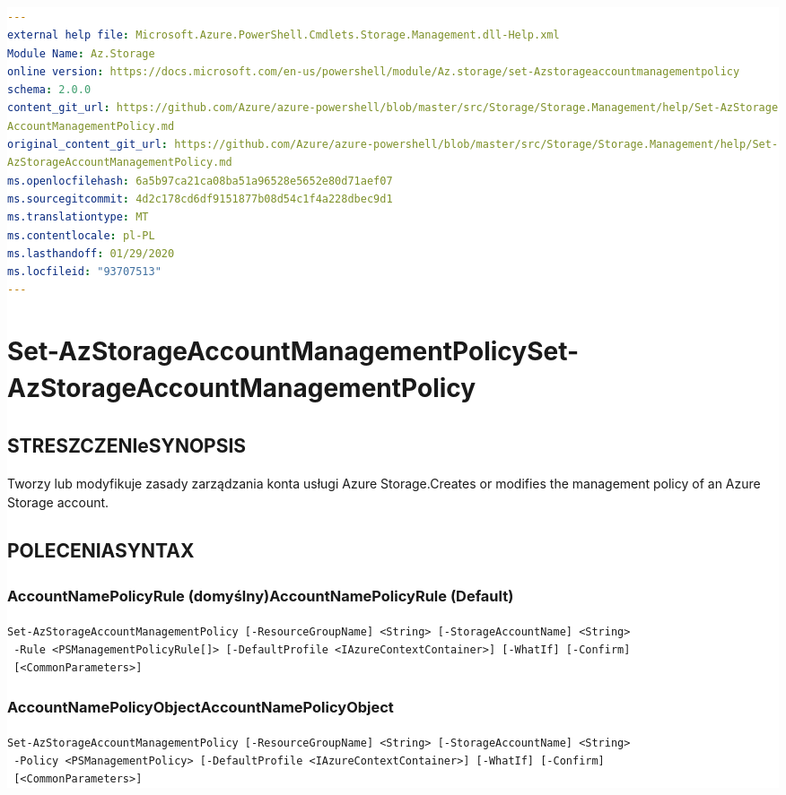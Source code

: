 ```yaml
---
external help file: Microsoft.Azure.PowerShell.Cmdlets.Storage.Management.dll-Help.xml
Module Name: Az.Storage
online version: https://docs.microsoft.com/en-us/powershell/module/Az.storage/set-Azstorageaccountmanagementpolicy
schema: 2.0.0
content_git_url: https://github.com/Azure/azure-powershell/blob/master/src/Storage/Storage.Management/help/Set-AzStorageAccountManagementPolicy.md
original_content_git_url: https://github.com/Azure/azure-powershell/blob/master/src/Storage/Storage.Management/help/Set-AzStorageAccountManagementPolicy.md
ms.openlocfilehash: 6a5b97ca21ca08ba51a96528e5652e80d71aef07
ms.sourcegitcommit: 4d2c178cd6df9151877b08d54c1f4a228dbec9d1
ms.translationtype: MT
ms.contentlocale: pl-PL
ms.lasthandoff: 01/29/2020
ms.locfileid: "93707513"
---
```

# <span data-ttu-id="8dab5-101">Set-AzStorageAccountManagementPolicy</span><span class="sxs-lookup"><span data-stu-id="8dab5-101">Set-AzStorageAccountManagementPolicy</span></span>

## <span data-ttu-id="8dab5-102">STRESZCZENIe</span><span class="sxs-lookup"><span data-stu-id="8dab5-102">SYNOPSIS</span></span>
<span data-ttu-id="8dab5-103">Tworzy lub modyfikuje zasady zarządzania konta usługi Azure Storage.</span><span class="sxs-lookup"><span data-stu-id="8dab5-103">Creates or modifies the management policy of an Azure Storage account.</span></span>

## <span data-ttu-id="8dab5-104">POLECENIA</span><span class="sxs-lookup"><span data-stu-id="8dab5-104">SYNTAX</span></span>

### <span data-ttu-id="8dab5-105">AccountNamePolicyRule (domyślny)</span><span class="sxs-lookup"><span data-stu-id="8dab5-105">AccountNamePolicyRule (Default)</span></span>
```
Set-AzStorageAccountManagementPolicy [-ResourceGroupName] <String> [-StorageAccountName] <String>
 -Rule <PSManagementPolicyRule[]> [-DefaultProfile <IAzureContextContainer>] [-WhatIf] [-Confirm]
 [<CommonParameters>]
```

### <span data-ttu-id="8dab5-106">AccountNamePolicyObject</span><span class="sxs-lookup"><span data-stu-id="8dab5-106">AccountNamePolicyObject</span></span>
```
Set-AzStorageAccountManagementPolicy [-ResourceGroupName] <String> [-StorageAccountName] <String>
 -Policy <PSManagementPolicy> [-DefaultProfile <IAzureContextContainer>] [-WhatIf] [-Confirm]
 [<CommonParameters>]
```
